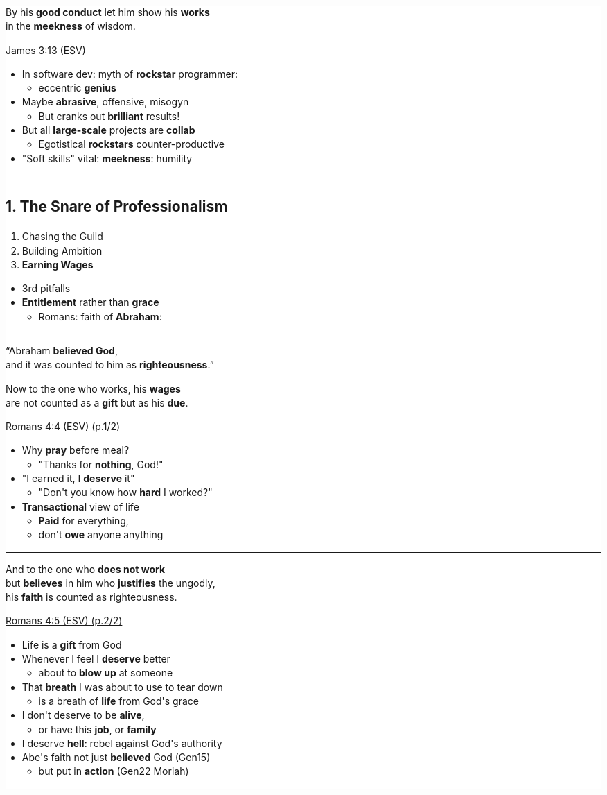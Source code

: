 
By his **good conduct** let him show his **works** <br/>
in the **meekness** of wisdom.

[James 3:13 (ESV)](# "ref")

>>>
+ In software dev: myth of **rockstar** programmer:
  + eccentric **genius**
+ Maybe **abrasive**, offensive, misogyn
  + But cranks out **brilliant** results!
+ But all **large-scale** projects are **collab**
  + Egotistical **rockstars** counter-productive
+ "Soft skills" vital: **meekness**: humility

---

## 1. The Snare of Professionalism
1. Chasing the Guild
1. Building Ambition
1. **Earning Wages**

>>>
+ 3rd pitfalls
+ **Entitlement** rather than **grace**
  + Romans: faith of **Abraham**:

---

“Abraham **believed God**, <br/>
and it was counted to him as **righteousness**.”

Now to the one who works, his **wages** <br/>
are not counted as a **gift** but as his **due**.

[Romans 4:4 (ESV) (p.1/2)](# "ref")

>>>
+ Why **pray** before meal?
  + "Thanks for **nothing**, God!"
+ "I earned it, I **deserve** it"
  + "Don't you know how **hard** I worked?"
+ **Transactional** view of life
  + **Paid** for everything,
  + don't **owe** anyone anything

---

And to the one who **does not work** <br/>
but **believes** in him who **justifies** the ungodly, <br/>
his **faith** is counted as righteousness.

[Romans 4:5 (ESV) (p.2/2)](# "ref")

>>>
+ Life is a **gift** from God
+ Whenever I feel I **deserve** better
  + about to **blow up** at someone
+ That **breath** I was about to use to tear down
  + is a breath of **life** from God's grace
+ I don't deserve to be **alive**,
  + or have this **job**, or **family**
+ I deserve **hell**: rebel against God's authority
+ Abe's faith not just **believed** God (Gen15)
  + but put in **action** (Gen22 Moriah)

---